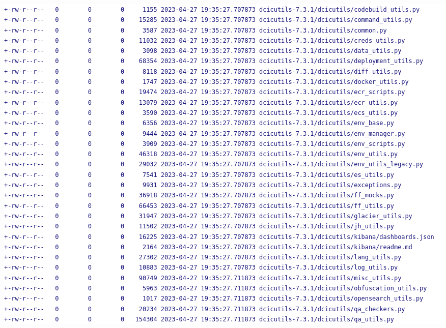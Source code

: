 ```diff
+-rw-r--r--   0        0        0     1155 2023-04-27 19:35:27.707873 dcicutils-7.3.1/dcicutils/codebuild_utils.py
+-rw-r--r--   0        0        0    15285 2023-04-27 19:35:27.707873 dcicutils-7.3.1/dcicutils/command_utils.py
+-rw-r--r--   0        0        0     3587 2023-04-27 19:35:27.707873 dcicutils-7.3.1/dcicutils/common.py
+-rw-r--r--   0        0        0    11032 2023-04-27 19:35:27.707873 dcicutils-7.3.1/dcicutils/creds_utils.py
+-rw-r--r--   0        0        0     3098 2023-04-27 19:35:27.707873 dcicutils-7.3.1/dcicutils/data_utils.py
+-rw-r--r--   0        0        0    68354 2023-04-27 19:35:27.707873 dcicutils-7.3.1/dcicutils/deployment_utils.py
+-rw-r--r--   0        0        0     8118 2023-04-27 19:35:27.707873 dcicutils-7.3.1/dcicutils/diff_utils.py
+-rw-r--r--   0        0        0     1747 2023-04-27 19:35:27.707873 dcicutils-7.3.1/dcicutils/docker_utils.py
+-rw-r--r--   0        0        0    19474 2023-04-27 19:35:27.707873 dcicutils-7.3.1/dcicutils/ecr_scripts.py
+-rw-r--r--   0        0        0    13079 2023-04-27 19:35:27.707873 dcicutils-7.3.1/dcicutils/ecr_utils.py
+-rw-r--r--   0        0        0     3590 2023-04-27 19:35:27.707873 dcicutils-7.3.1/dcicutils/ecs_utils.py
+-rw-r--r--   0        0        0     6356 2023-04-27 19:35:27.707873 dcicutils-7.3.1/dcicutils/env_base.py
+-rw-r--r--   0        0        0     9444 2023-04-27 19:35:27.707873 dcicutils-7.3.1/dcicutils/env_manager.py
+-rw-r--r--   0        0        0     3909 2023-04-27 19:35:27.707873 dcicutils-7.3.1/dcicutils/env_scripts.py
+-rw-r--r--   0        0        0    46318 2023-04-27 19:35:27.707873 dcicutils-7.3.1/dcicutils/env_utils.py
+-rw-r--r--   0        0        0    29032 2023-04-27 19:35:27.707873 dcicutils-7.3.1/dcicutils/env_utils_legacy.py
+-rw-r--r--   0        0        0     7541 2023-04-27 19:35:27.707873 dcicutils-7.3.1/dcicutils/es_utils.py
+-rw-r--r--   0        0        0     9931 2023-04-27 19:35:27.707873 dcicutils-7.3.1/dcicutils/exceptions.py
+-rw-r--r--   0        0        0    36918 2023-04-27 19:35:27.707873 dcicutils-7.3.1/dcicutils/ff_mocks.py
+-rw-r--r--   0        0        0    66453 2023-04-27 19:35:27.707873 dcicutils-7.3.1/dcicutils/ff_utils.py
+-rw-r--r--   0        0        0    31947 2023-04-27 19:35:27.707873 dcicutils-7.3.1/dcicutils/glacier_utils.py
+-rw-r--r--   0        0        0    11502 2023-04-27 19:35:27.707873 dcicutils-7.3.1/dcicutils/jh_utils.py
+-rw-r--r--   0        0        0    16225 2023-04-27 19:35:27.707873 dcicutils-7.3.1/dcicutils/kibana/dashboards.json
+-rw-r--r--   0        0        0     2164 2023-04-27 19:35:27.707873 dcicutils-7.3.1/dcicutils/kibana/readme.md
+-rw-r--r--   0        0        0    27302 2023-04-27 19:35:27.707873 dcicutils-7.3.1/dcicutils/lang_utils.py
+-rw-r--r--   0        0        0    10883 2023-04-27 19:35:27.707873 dcicutils-7.3.1/dcicutils/log_utils.py
+-rw-r--r--   0        0        0    90749 2023-04-27 19:35:27.711873 dcicutils-7.3.1/dcicutils/misc_utils.py
+-rw-r--r--   0        0        0     5963 2023-04-27 19:35:27.711873 dcicutils-7.3.1/dcicutils/obfuscation_utils.py
+-rw-r--r--   0        0        0     1017 2023-04-27 19:35:27.711873 dcicutils-7.3.1/dcicutils/opensearch_utils.py
+-rw-r--r--   0        0        0    20234 2023-04-27 19:35:27.711873 dcicutils-7.3.1/dcicutils/qa_checkers.py
+-rw-r--r--   0        0        0   154304 2023-04-27 19:35:27.711873 dcicutils-7.3.1/dcicutils/qa_utils.py
```